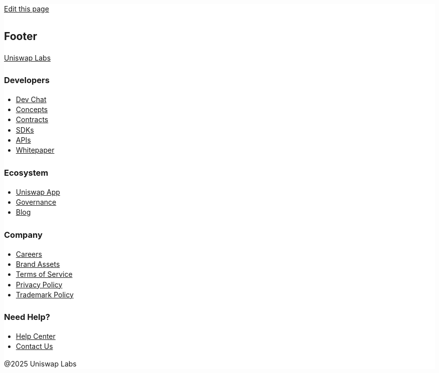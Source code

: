 [Edit this page](https://github.com/uniswap/uniswap-docs/tree/main/docs/contracts/v4/reference/core/types/beforeswapdelta-guide.mdx)
## Footer
[Uniswap Labs](https://docs.uniswap.org/)
### Developers
  * [Dev Chat](https://discord.com/invite/uniswap)
  * [Concepts](https://docs.uniswap.org/concepts/overview)
  * [Contracts](https://docs.uniswap.org/contracts/v4/overview)
  * [SDKs](https://docs.uniswap.org/sdk/v4/overview)
  * [APIs](https://docs.uniswap.org/api/subgraph/overview)
  * [Whitepaper](https://app.uniswap.org/whitepaper-v4.pdf)


### Ecosystem
  * [Uniswap App](https://app.uniswap.org/)
  * [Governance](https://www.uniswapfoundation.org/governance)
  * [Blog](https://blog.uniswap.org/)


### Company
  * [Careers](https://boards.greenhouse.io/uniswaplabs)
  * [Brand Assets](https://github.com/Uniswap/brand-assets/raw/main/Uniswap%20Brand%20Assets.zip)
  * [Terms of Service](https://support.uniswap.org/hc/en-us/articles/30935100859661-Uniswap-Labs-Terms-of-Service)
  * [Privacy Policy](https://support.uniswap.org/hc/en-us/articles/30934457771405-Uniswap-Labs-Privacy-Policy)
  * [Trademark Policy](https://support.uniswap.org/hc/en-us/articles/30934762216973-Uniswap-Labs-Trademark-Guidelines)


### Need Help?
  * [Help Center](https://support.uniswap.org/)
  * [Contact Us](https://support.uniswap.org/hc/en-us/requests/new)


@2025 Uniswap Labs
[](https://github.com/uniswap/uniswap-docs)[](https://twitter.com/Uniswap)[](https://discord.com/invite/uniswap)

